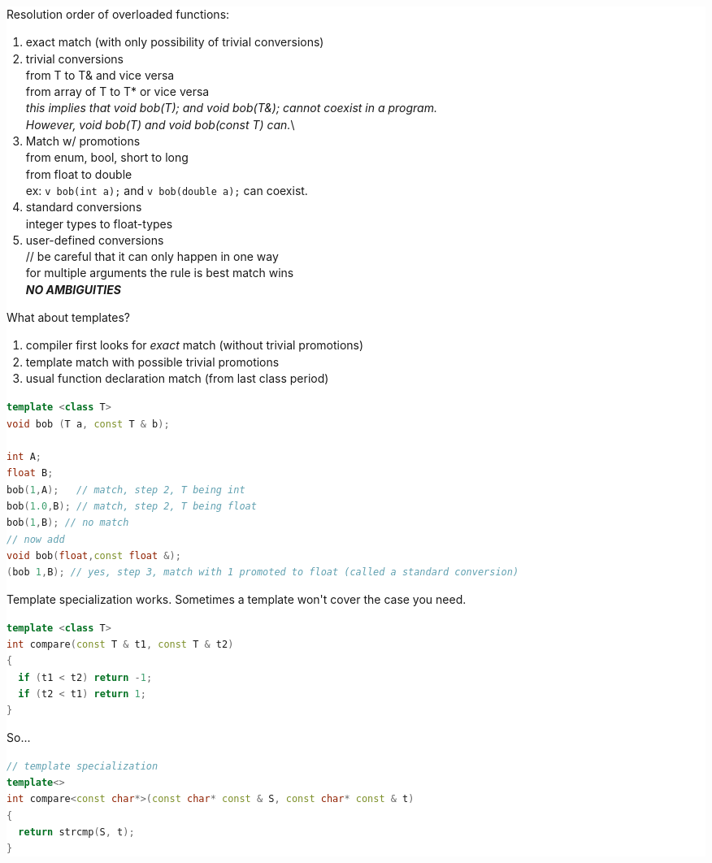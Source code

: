 Resolution order of overloaded functions:
  1. exact match (with only possibility of trivial conversions)
  2. trivial conversions\
    from T to T& and vice versa\
    from array of T to T* or vice versa\
    *this implies that void bob(T); and void bob(T&); cannot coexist in a program.\
    However, void bob(T) and void bob(const T) can.*\
  3. Match w/ promotions\
    from enum, bool, short to long\
    from float to double\
    ex: `v bob(int a);` and 
        `v bob(double a);` can coexist.
  4. standard conversions\
      integer types to float-types
  5. user-defined conversions\
      // be careful that it can only happen in one way\
      for multiple arguments the rule is best match wins\
      ***NO AMBIGUITIES***

What about templates?
  1. compiler first looks for *exact* match (without trivial promotions)
  2. template match with possible trivial promotions
  3. usual function declaration match (from last class period)

```cpp
template <class T>
void bob (T a, const T & b);

int A;
float B;
bob(1,A);   // match, step 2, T being int
bob(1.0,B); // match, step 2, T being float
bob(1,B); // no match
// now add
void bob(float,const float &);
(bob 1,B); // yes, step 3, match with 1 promoted to float (called a standard conversion)
```

Template specialization works.
Sometimes a template won't cover the case you need.
```cpp
template <class T>
int compare(const T & t1, const T & t2)
{
  if (t1 < t2) return -1;
  if (t2 < t1) return 1;
}
```
So...
```cpp
// template specialization
template<>   
int compare<const char*>(const char* const & S, const char* const & t)
{
  return strcmp(S, t);
}
```
